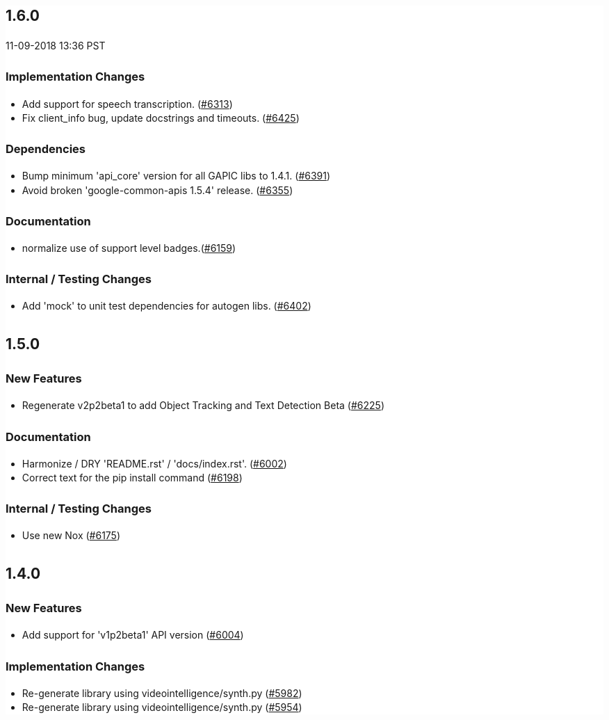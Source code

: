 ## 1.6.0

11-09-2018 13:36 PST


### Implementation Changes
- Add support for speech transcription. ([#6313](https://github.com/googleapis/google-cloud-python/pull/6313))
- Fix client_info bug, update docstrings and timeouts. ([#6425](https://github.com/googleapis/google-cloud-python/pull/6425))

### Dependencies
- Bump minimum 'api_core' version for all GAPIC libs to 1.4.1. ([#6391](https://github.com/googleapis/google-cloud-python/pull/6391))
- Avoid broken 'google-common-apis 1.5.4' release. ([#6355](https://github.com/googleapis/google-cloud-python/pull/6355))

### Documentation
- normalize use of support level badges.([#6159](https://github.com/googleapis/google-cloud-python/pull/6159))

### Internal / Testing Changes
- Add 'mock' to unit test dependencies for autogen libs. ([#6402](https://github.com/googleapis/google-cloud-python/pull/6402))

## 1.5.0

### New Features
- Regenerate v2p2beta1 to add Object Tracking and Text Detection Beta ([#6225](https://github.com/GoogleCloudPlatform/google-cloud-python/pull/6225))

### Documentation
- Harmonize / DRY 'README.rst' / 'docs/index.rst'. ([#6002](https://github.com/GoogleCloudPlatform/google-cloud-python/pull/6002))
- Correct text for the pip install command ([#6198](https://github.com/GoogleCloudPlatform/google-cloud-python/pull/6198))

### Internal / Testing Changes
- Use new Nox ([#6175](https://github.com/GoogleCloudPlatform/google-cloud-python/pull/6175))

## 1.4.0

### New Features
- Add support for 'v1p2beta1' API version ([#6004](https://github.com/GoogleCloudPlatform/google-cloud-python/pull/6004))

### Implementation Changes
- Re-generate library using videointelligence/synth.py ([#5982](https://github.com/GoogleCloudPlatform/google-cloud-python/pull/5982))
- Re-generate library using videointelligence/synth.py ([#5954](https://github.com/GoogleCloudPlatform/google-cloud-python/pull/5954))

